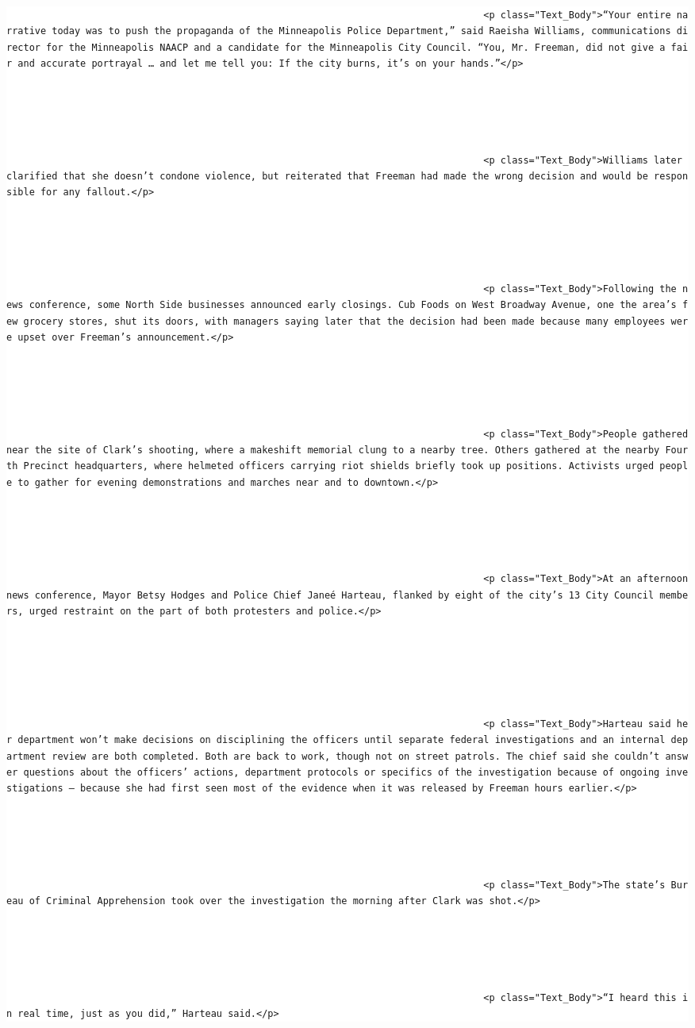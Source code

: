                                                                                         <p class="Text_Body">“Your entire narrative today was to push the propaganda of the Minneapolis Police Department,” said Raeisha Williams, communications director for the Minneapolis NAACP and a candidate for the Minneapolis City Council. “You, Mr. Freeman, did not give a fair and accurate portrayal … and let me tell you: If the city burns, it’s on your hands.”</p>

                                                                                                                                                      
                                            
                                                                                                                                    
                        
                                                                                        <p class="Text_Body">Williams later clarified that she doesn’t condone violence, but reiterated that Freeman had made the wrong decision and would be responsible for any fallout.</p>

                                                                                                                                                      
                                            
                                                                                                                                    
                        
                                                                                        <p class="Text_Body">Following the news conference, some North Side businesses announced early closings. Cub Foods on West Broadway Avenue, one the area’s few grocery stores, shut its doors, with managers saying later that the decision had been made because many employees were upset over Freeman’s announcement.</p>

                                                                                                                                                      
                                            
                                                                                                                                    
                        
                                                                                        <p class="Text_Body">People gathered near the site of Clark’s shooting, where a makeshift memorial clung to a nearby tree. Others gathered at the nearby Fourth Precinct headquarters, where helmeted officers carrying riot shields briefly took up positions. Activists urged people to gather for evening demonstrations and marches near and to downtown.</p>

                                                                                                                                                      
                                            
                                                                                                                                    
                        
                                                                                        <p class="Text_Body">At an afternoon news conference, Mayor Betsy Hodges and Police Chief Janeé Harteau, flanked by eight of the city’s 13 City Council members, urged restraint on the part of both protesters and police.</p>

                                                                                                                                                      
                                             	  
    
                                                                                                                                    
                        
                                                                                        <p class="Text_Body">Harteau said her department won’t make decisions on disciplining the officers until separate federal investigations and an internal department review are both completed. Both are back to work, though not on street patrols. The chief said she couldn’t answer questions about the officers’ actions, department protocols or specifics of the investigation because of ongoing investigations — because she had first seen most of the evidence when it was released by Freeman hours earlier.</p>

                                                                                                                                                      
                                            
                                                                                                                                    
                        
                                                                                        <p class="Text_Body">The state’s Bureau of Criminal Apprehension took over the investigation the morning after Clark was shot.</p>

                                                                                                                                                      
                                            
                                                                                                                                    
                        
                                                                                        <p class="Text_Body">“I heard this in real time, just as you did,” Harteau said.</p>

                                                                                                                                                      
                                            
                                                                                                                                    
                        